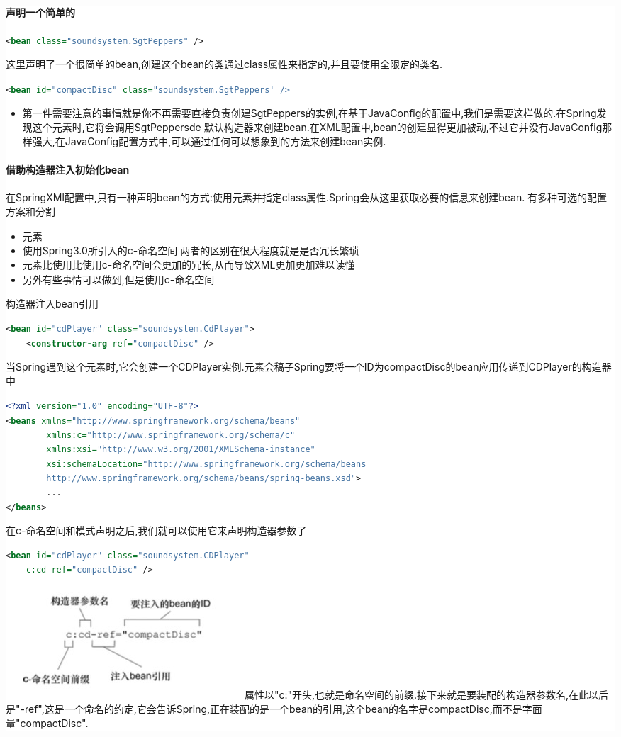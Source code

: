#### 声明一个简单的<bean>
```xml
<bean class="soundsystem.SgtPeppers" />
```
这里声明了一个很简单的bean,创建这个bean的类通过class属性来指定的,并且要使用全限定的类名.
```xml
<bean id="compactDisc" class="soundsystem.SgtPeppers' />
```

- 第一件需要注意的事情就是你不再需要直接负责创建SgtPeppers的实例,在基于JavaConfig的配置中,我们是需要这样做的.在Spring发现这个<bean>元素时,它将会调用SgtPeppersde 默认构造器来创建bean.在XML配置中,bean的创建显得更加被动,不过它并没有JavaConfig那样强大,在JavaConfig配置方式中,可以通过任何可以想象到的方法来创建bean实例.
#### 借助构造器注入初始化bean
在SpringXMl配置中,只有一种声明bean的方式:使用<bean>元素并指定class属性.Spring会从这里获取必要的信息来创建bean.
有多种可选的配置方案和分割
- <constructor-arg>元素
- 使用Spring3.0所引入的c-命名空间
两者的区别在很大程度就是是否冗长繁琐
- <constructor-arg>元素比使用比使用c-命名空间会更加的冗长,从而导致XML更加更加难以读懂
- 另外有些事情<constructor-arg>可以做到,但是使用c-命名空间

构造器注入bean引用
```xml
<bean id="cdPlayer" class="soundsystem.CdPlayer">
	<constructor-arg ref="compactDisc" />
```
当Spring遇到这个<bean>元素时,它会创建一个CDPlayer实例.<constructor-arg>元素会稿子Spring要将一个ID为compactDisc的bean应用传递到CDPlayer的构造器中
```xml
<?xml version="1.0" encoding="UTF-8"?>
<beans xmlns="http://www.springframework.org/schema/beans"
		xmlns:c="http://www.springframework.org/schema/c"
		xmlns:xsi="http://www.w3.org/2001/XMLSchema-instance"
		xsi:schemaLocation="http://www.springframework.org/schema/beans
		http://www.springframework.org/schema/beans/spring-beans.xsd">
		...
</beans>
```
在c-命名空间和模式声明之后,我们就可以使用它来声明构造器参数了
```xml
<bean id="cdPlayer" class="soundsystem.CDPlayer"
	c:cd-ref="compactDisc" />
```
![生命周期](./pictrue/c命名空间.jpg)
属性以"c:"开头,也就是命名空间的前缀.接下来就是要装配的构造器参数名,在此以后是"-ref",这是一个命名的约定,它会告诉Spring,正在装配的是一个bean的引用,这个bean的名字是compactDisc,而不是字面量"compactDisc".
